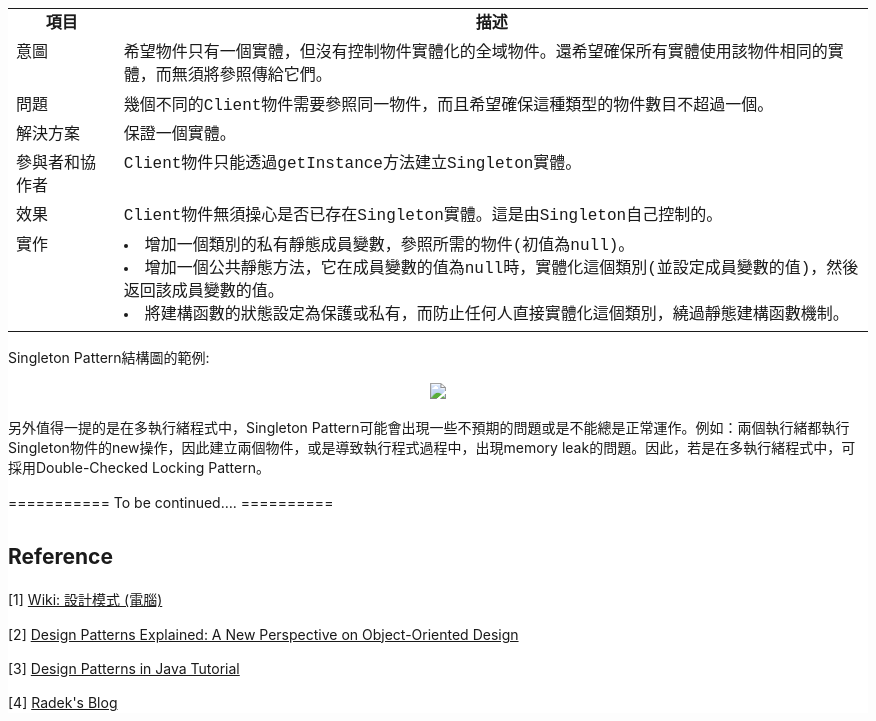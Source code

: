<font size="3" face="Courier New">
<table>
 <tr>
  <th>項目</th>
  <th>描述</th>
 </tr>
 <tr>
  <td>意圖</td>
  <td>希望物件只有一個實體，但沒有控制物件實體化的全域物件。還希望確保所有實體使用該物件相同的實體，而無須將參照傳給它們。</td>
 </tr>
 <tr>
  <td>問題</td>
  <td>幾個不同的Client物件需要參照同一物件，而且希望確保這種類型的物件數目不超過一個。</td>
 </tr>
 <tr>
  <td>解決方案</td>
  <td>保證一個實體。</td>
 </tr>
 <tr>
  <td>參與者和協作者</td>
  <td>Client物件只能透過getInstance方法建立Singleton實體。</td>
 </tr>
 <tr>
  <td>效果</td>
  <td>Client物件無須操心是否已存在Singleton實體。這是由Singleton自己控制的。</td>
 </tr>
 <tr>
  <td>實作</td>
  <td> <li>增加一個類別的私有靜態成員變數，參照所需的物件(初值為null)。</li> <li>增加一個公共靜態方法，它在成員變數的值為null時，實體化這個類別(並設定成員變數的值)，然後返回該成員變數的值。</li> <li>將建構函數的狀態設定為保護或私有，而防止任何人直接實體化這個類別，繞過靜態建構函數機制。</li></td>
 </tr>
</table>
</font>

Singleton Pattern結構圖的範例:
<figure><center><img src="{{ site.baseurl }}/picture/singleton.png" width="40%"></center></figure>

另外值得一提的是在多執行緒程式中，Singleton Pattern可能會出現一些不預期的問題或是不能總是正常運作。例如：兩個執行緒都執行Singleton物件的new操作，因此建立兩個物件，或是導致執行程式過程中，出現memory leak的問題。因此，若是在多執行緒程式中，可採用Double-Checked Locking Pattern。


=========== To be continued…. ==========

## Reference ##
[1] [Wiki: 設計模式 (電腦)](https://zh.wikipedia.org/zh-tw/设计模式_(计算机))

[2] [Design Patterns Explained: A New Perspective on Object-Oriented Design](https://www.amazon.com/Design-Patterns-Explained-Perspective-Object-Oriented-ebook-dp-B001U5VJW2/dp/B001U5VJW2/ref=mt_other?_encoding=UTF8&me=&qid=)

[3] [Design Patterns in Java Tutorial](https://www.tutorialspoint.com/design_pattern/index.htm)

[4] [Radek's Blog](https://radek.io)
